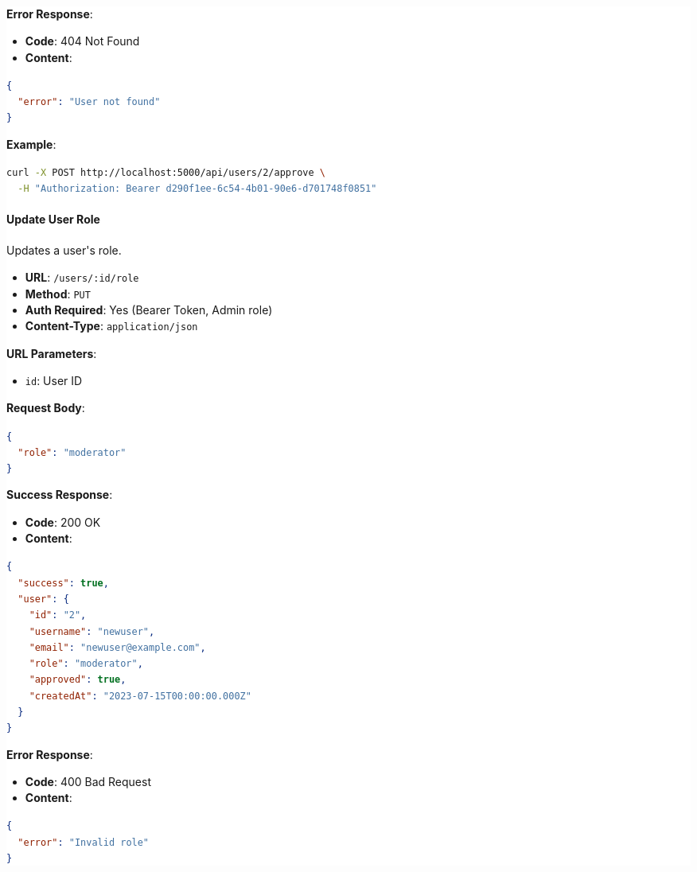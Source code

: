 **Error Response**:
- **Code**: 404 Not Found
- **Content**:
```json
{
  "error": "User not found"
}
```

**Example**:
```bash
curl -X POST http://localhost:5000/api/users/2/approve \
  -H "Authorization: Bearer d290f1ee-6c54-4b01-90e6-d701748f0851"
```

#### Update User Role

Updates a user's role.

- **URL**: `/users/:id/role`
- **Method**: `PUT`
- **Auth Required**: Yes (Bearer Token, Admin role)
- **Content-Type**: `application/json`

**URL Parameters**:
- `id`: User ID

**Request Body**:
```json
{
  "role": "moderator"
}
```

**Success Response**:
- **Code**: 200 OK
- **Content**:
```json
{
  "success": true,
  "user": {
    "id": "2",
    "username": "newuser",
    "email": "newuser@example.com",
    "role": "moderator",
    "approved": true,
    "createdAt": "2023-07-15T00:00:00.000Z"
  }
}
```

**Error Response**:
- **Code**: 400 Bad Request
- **Content**:
```json
{
  "error": "Invalid role"
}
```
